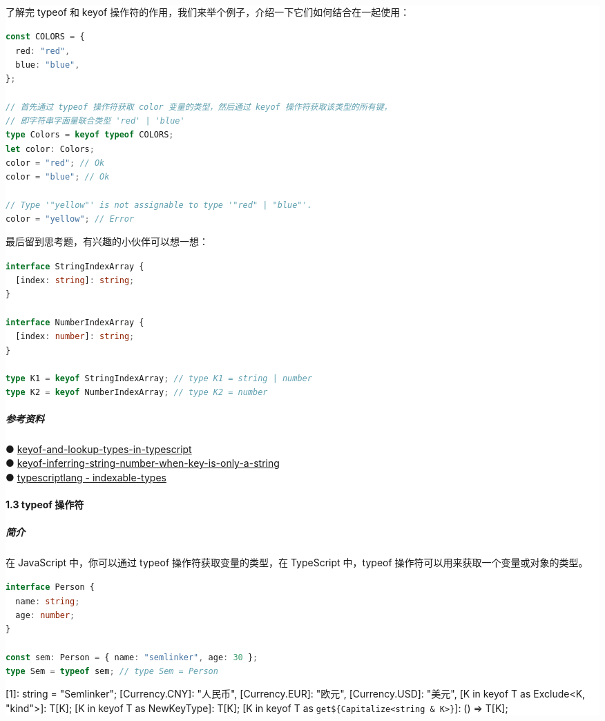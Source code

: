 了解完 typeof 和 keyof 操作符的作用，我们来举个例子，介绍一下它们如何结合在一起使用：

```typescript
const COLORS = {
  red: "red",
  blue: "blue",
};

// 首先通过 typeof 操作符获取 color 变量的类型，然后通过 keyof 操作符获取该类型的所有键，
// 即字符串字面量联合类型 'red' | 'blue'
type Colors = keyof typeof COLORS;
let color: Colors;
color = "red"; // Ok
color = "blue"; // Ok

// Type '"yellow"' is not assignable to type '"red" | "blue"'.
color = "yellow"; // Error
```

最后留到思考题，有兴趣的小伙伴可以想一想：

```typescript
interface StringIndexArray {
  [index: string]: string;
}

interface NumberIndexArray {
  [index: number]: string;
}

type K1 = keyof StringIndexArray; // type K1 = string | number
type K2 = keyof NumberIndexArray; // type K2 = number
```

##### 参考资料

● [keyof-and-lookup-types-in-typescript](https://mariusschulz.com/blog/keyof-and-lookup-types-in-typescript)<br/>
● [keyof-inferring-string-number-when-key-is-only-a-string](https://stackoverflow.com/questions/51808160/keyof-inferring-string-number-when-key-is-only-a-string)<br/>
● [typescriptlang - indexable-types](https://www.typescriptlang.org/docs/handbook/interfaces.html#indexable-types)

#### 1.3 typeof 操作符

##### 简介

在 JavaScript 中，你可以通过 typeof 操作符获取变量的类型，在 TypeScript 中，typeof 操作符可以用来获取一个变量或对象的类型。

```typescript
interface Person {
  name: string;
  age: number;
}

const sem: Person = { name: "semlinker", age: 30 };
type Sem = typeof sem; // type Sem = Person
```


[1]: string = "Semlinker";
  [Currency.CNY]: "人民币",
  [Currency.EUR]: "欧元",
  [Currency.USD]: "美元",
  [K in keyof T as Exclude<K, "kind">]: T[K];
  [K in keyof T as NewKeyType]: T[K];
  [K in keyof T as `get${Capitalize<string & K>}`]: () => T[K];